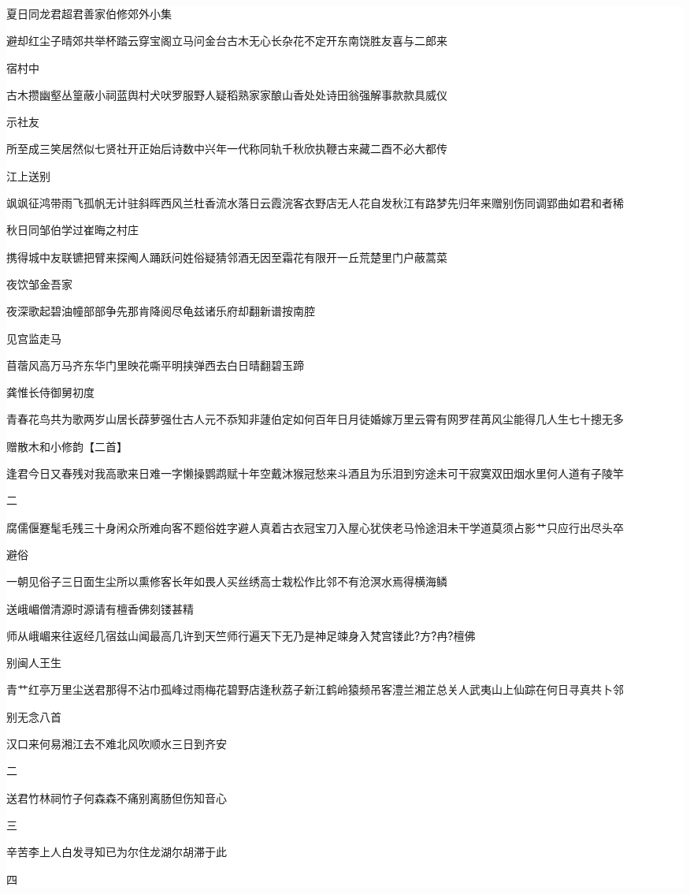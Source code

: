 夏日同龙君超君善家伯修郊外小集  

避却红尘子晴郊共举杯踏云穿宝阁立马问金台古木无心长杂花不定开东南饶胜友喜与二郎来  

宿村中  

古木攒幽壑丛篁蔽小祠蓝舆村犬吠罗服野人疑稻熟家家酿山香处处诗田翁强解事款款具威仪  

示社友  

所至成三笑居然似七贤社开正始后诗数中兴年一代称同轨千秋欣执鞭古来藏二酉不必大都传  

江上送别  

飒飒征鸿带雨飞孤帆无计驻斜晖西风兰杜香流水落日云霞浣客衣野店无人花自发秋江有路梦先归年来赠别伤同调郢曲如君和者稀  

秋日同邹伯学过崔晦之村庄  

携得城中友联镳把臂来探阄人踊跃问姓俗疑猜邻酒无因至霜花有限开一丘荒楚里门户蔽蒿菜  

夜饮邹金吾家  

夜深歌起碧油幢部部争先那肯降阅尽龟兹诸乐府却翻新谱按南腔  

见宫监走马  

苜蓿风高万马齐东华门里映花嘶平明挟弹西去白日晴翻碧玉蹄  

龚惟长侍御舅初度  

青春花鸟共为歌两岁山居长薜萝强仕古人元不忝知非蘧伯定如何百年日月徒婚嫁万里云霄有网罗荏苒风尘能得几人生七十摠无多  

赠散木和小修韵【二首】  

逢君今日又春残对我高歌来日难一字懒操鹦鹉赋十年空戴沐猴冠愁来斗酒且为乐泪到穷途未可干寂寞双田烟水里何人道有子陵竿  

二  

腐儒偃蹇髦毛残三十身闲众所难向客不题俗姓字避人真着古衣冠宝刀入屋心犹侠老马怜途泪未干学道莫须占影艹只应行出尽头卒  

避俗  

一朝见俗子三日面生尘所以熏修客长年如畏人买丝绣高士栽松作比邻不有沧溟水焉得横海鳞  

送峨嵋僧清源时源请有檀香佛刻镂甚精  

师从峨嵋来往返经几宿兹山闻最高几许到天竺师行遍天下无乃是神足竦身入梵宫镂此?方?冉?檀佛  

别闽人王生  

青艹红亭万里尘送君那得不沾巾孤峰过雨梅花碧野店逢秋荔子新江鹤岭猿频吊客澧兰湘芷总关人武夷山上仙踪在何日寻真共卜邻  

别无念八首  

汉口来何易湘江去不难北风吹顺水三日到齐安  

二  

送君竹林祠竹子何森森不痛别离肠但伤知音心  

三  

辛苦李上人白发寻知已为尔住龙湖尔胡滞于此  

四  

